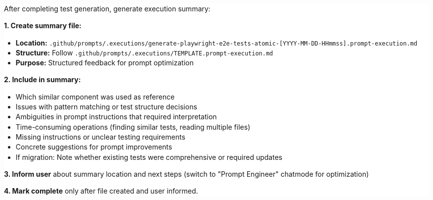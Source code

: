 After completing test generation, generate execution summary:

**1. Create summary file:**
- **Location:** `.github/prompts/.executions/generate-playwright-e2e-tests-atomic-[YYYY-MM-DD-HHmmss].prompt-execution.md`
- **Structure:** Follow `.github/prompts/.executions/TEMPLATE.prompt-execution.md`
- **Purpose:** Structured feedback for prompt optimization

**2. Include in summary:**
- Which similar component was used as reference
- Issues with pattern matching or test structure decisions
- Ambiguities in prompt instructions that required interpretation
- Time-consuming operations (finding similar tests, reading multiple files)
- Missing instructions or unclear testing requirements
- Concrete suggestions for prompt improvements
- If migration: Note whether existing tests were comprehensive or required updates

**3. Inform user** about summary location and next steps (switch to "Prompt Engineer" chatmode for optimization)

**4. Mark complete** only after file created and user informed.
